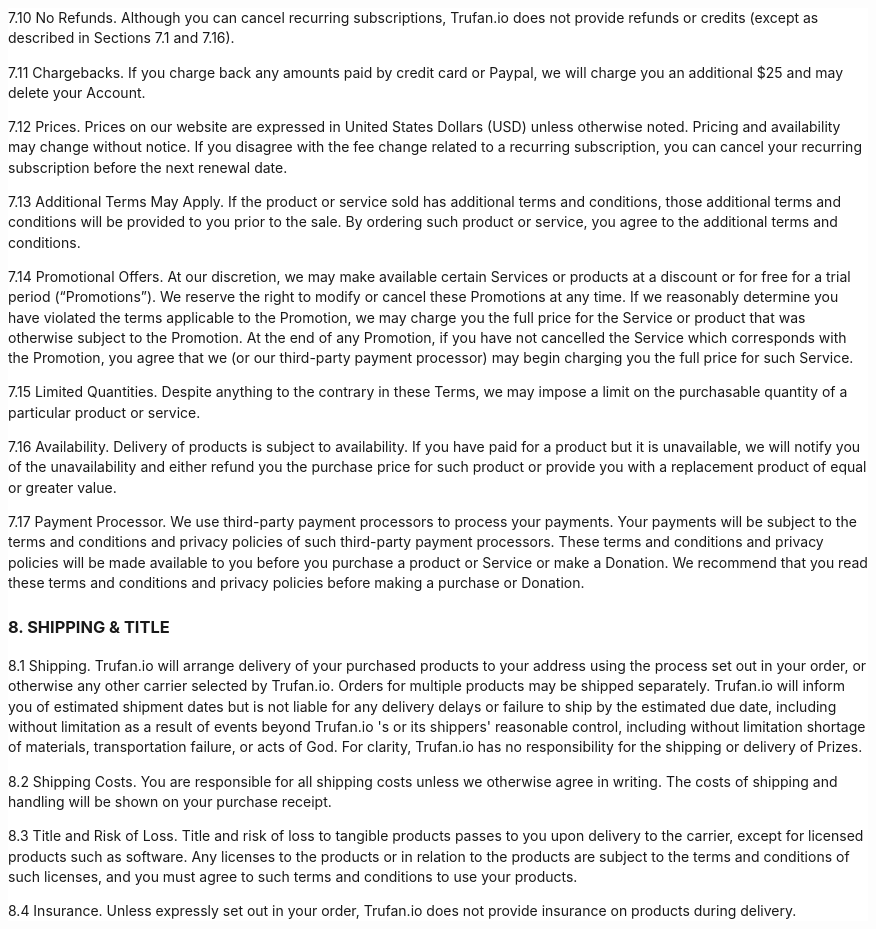 7.10 No Refunds. Although you can cancel recurring subscriptions, Trufan.io does not provide refunds or credits (except as described in Sections 7.1 and 7.16).

7.11 Chargebacks. If you charge back any amounts paid by credit card or Paypal, we will charge you an additional $25 and may delete your Account.

7.12 Prices. Prices on our website are expressed in United States Dollars (USD) unless otherwise noted. Pricing and availability may change without notice. If you disagree with the fee change related to a recurring subscription, you can cancel your recurring subscription before the next renewal date.

7.13 Additional Terms May Apply. If the product or service sold has additional terms and conditions, those additional terms and conditions will be provided to you prior to the sale. By ordering such product or service, you agree to the additional terms and conditions.

7.14 Promotional Offers. At our discretion, we may make available certain Services or products at a discount or for free for a trial period (“Promotions”). We reserve the right to modify or cancel these Promotions at any time. If we reasonably determine you have violated the terms applicable to the Promotion, we may charge you the full price for the Service or product that was otherwise subject to the Promotion. At the end of any Promotion, if you have not cancelled the Service which corresponds with the Promotion, you agree that we (or our third-party payment processor) may begin charging you the full price for such Service.

7.15 Limited Quantities. Despite anything to the contrary in these Terms, we may impose a limit on the purchasable quantity of a particular product or service.

7.16 Availability. Delivery of products is subject to availability. If you have paid for a product but it is unavailable, we will notify you of the unavailability and either refund you the purchase price for such product or provide you with a replacement product of equal or greater value.  

7.17 Payment Processor. We use third-party payment processors to process your payments. Your payments will be subject to the terms and conditions and privacy policies of such third-party payment processors. These terms and conditions and privacy policies will be made available to you before you purchase a product or Service or make a Donation. We recommend that you read these terms and conditions and privacy policies before making a purchase or Donation.

### 8\. **SHIPPING & TITLE**

8.1 Shipping. Trufan.io will arrange delivery of your purchased products to your address using the process set out in your order, or otherwise any other carrier selected by Trufan.io. Orders for multiple products may be shipped separately. Trufan.io will inform you of estimated shipment dates but is not liable for any delivery delays or failure to ship by the estimated due date, including without limitation as a result of events beyond Trufan.io 's or its shippers' reasonable control, including without limitation shortage of materials, transportation failure, or acts of God. For clarity, Trufan.io has no responsibility for the shipping or delivery of Prizes.

8.2 Shipping Costs. You are responsible for all shipping costs unless we otherwise agree in writing. The costs of shipping and handling will be shown on your purchase receipt.

8.3 Title and Risk of Loss. Title and risk of loss to tangible products passes to you upon delivery to the carrier, except for licensed products such as software. Any licenses to the products or in relation to the products are subject to the terms and conditions of such licenses, and you must agree to such terms and conditions to use your products.

8.4 Insurance. Unless expressly set out in your order, Trufan.io does not provide insurance on products during delivery.
